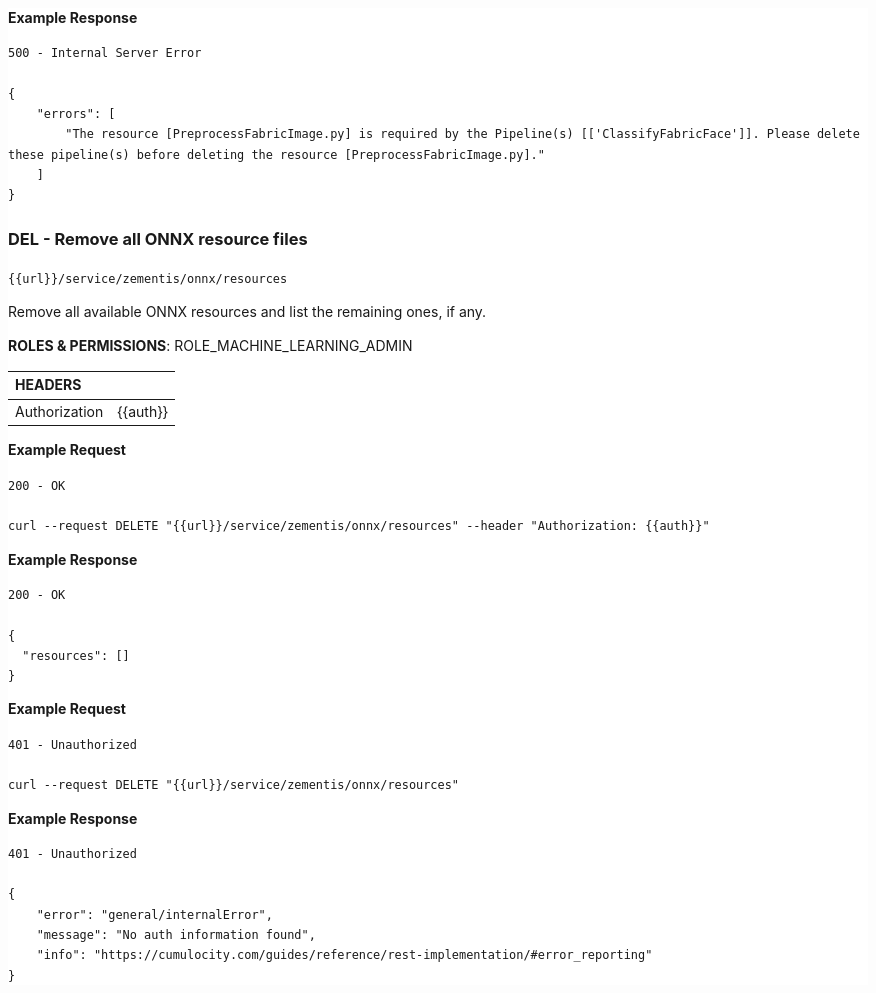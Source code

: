 **Example Response**

```
500 - Internal Server Error

{
    "errors": [
        "The resource [PreprocessFabricImage.py] is required by the Pipeline(s) [['ClassifyFabricFace']]. Please delete these pipeline(s) before deleting the resource [PreprocessFabricImage.py]."
    ]
}
```

### DEL - Remove all ONNX resource files

```
{{url}}/service/zementis/onnx/resources
```

Remove all available ONNX resources and list the remaining ones, if any.

**ROLES & PERMISSIONS**: ROLE_MACHINE_LEARNING_ADMIN

|HEADERS||
|:---|:---|
|Authorization|{{auth}}


**Example Request**

```
200 - OK

curl --request DELETE "{{url}}/service/zementis/onnx/resources" --header "Authorization: {{auth}}"
```

**Example Response**

```
200 - OK

{
  "resources": []
}
```

**Example Request**

```
401 - Unauthorized

curl --request DELETE "{{url}}/service/zementis/onnx/resources"
```

**Example Response**

```
401 - Unauthorized

{
    "error": "general/internalError",
    "message": "No auth information found",
    "info": "https://cumulocity.com/guides/reference/rest-implementation/#error_reporting"
}
```
